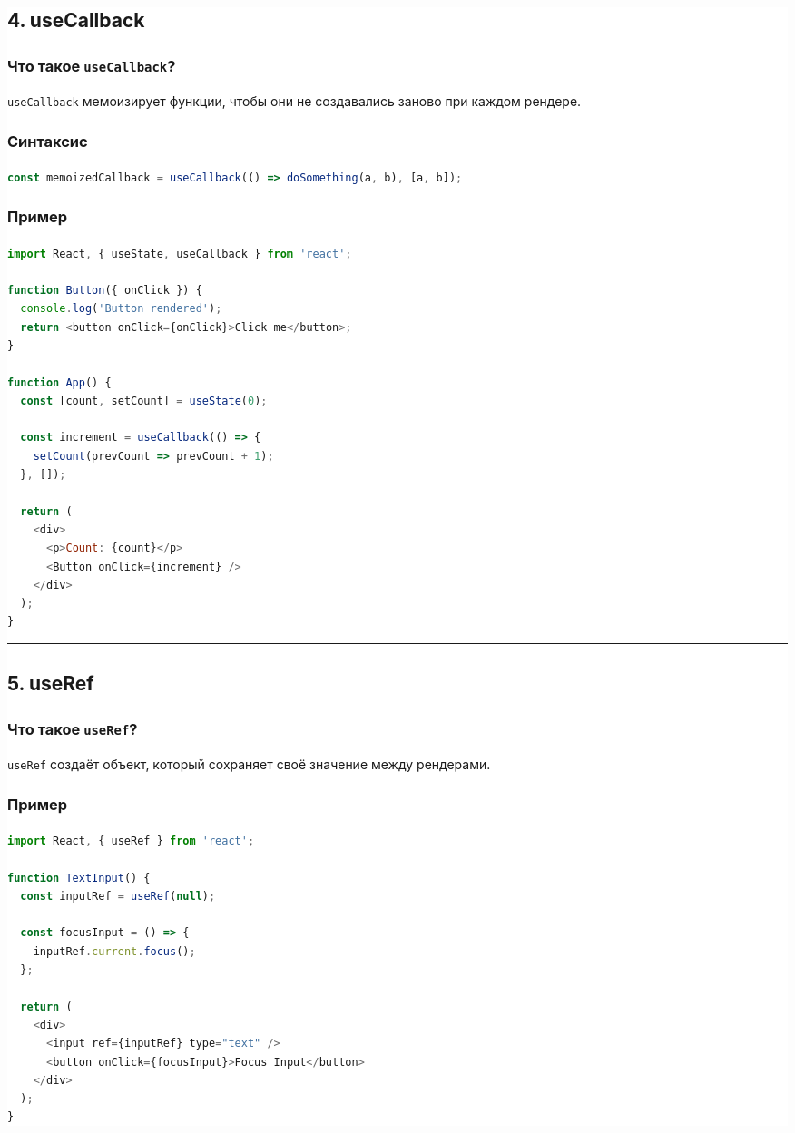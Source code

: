 
## 4. useCallback

### Что такое `useCallback`?
`useCallback` мемоизирует функции, чтобы они не создавались заново при каждом рендере.

### Синтаксис
```javascript
const memoizedCallback = useCallback(() => doSomething(a, b), [a, b]);
```

### Пример
```javascript
import React, { useState, useCallback } from 'react';

function Button({ onClick }) {
  console.log('Button rendered');
  return <button onClick={onClick}>Click me</button>;
}

function App() {
  const [count, setCount] = useState(0);

  const increment = useCallback(() => {
    setCount(prevCount => prevCount + 1);
  }, []);

  return (
    <div>
      <p>Count: {count}</p>
      <Button onClick={increment} />
    </div>
  );
}
```

---

## 5. useRef

### Что такое `useRef`?
`useRef` создаёт объект, который сохраняет своё значение между рендерами.

### Пример
```javascript
import React, { useRef } from 'react';

function TextInput() {
  const inputRef = useRef(null);

  const focusInput = () => {
    inputRef.current.focus();
  };

  return (
    <div>
      <input ref={inputRef} type="text" />
      <button onClick={focusInput}>Focus Input</button>
    </div>
  );
}
```
